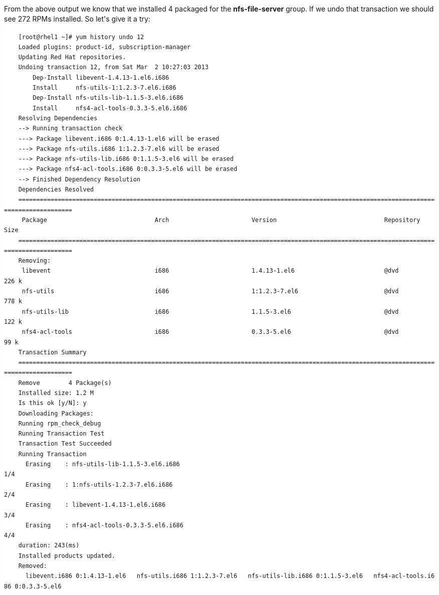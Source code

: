 



From the above output we know that we installed 4 packaged for the **nfs-file-server** group. If we undo that transaction we should see 272 RPMs installed. So let's give it a try:




    

```
    [root@rhel1 ~]# yum history undo 12
    Loaded plugins: product-id, subscription-manager
    Updating Red Hat repositories.
    Undoing transaction 12, from Sat Mar  2 10:27:03 2013
        Dep-Install libevent-1.4.13-1.el6.i686
        Install     nfs-utils-1:1.2.3-7.el6.i686
        Dep-Install nfs-utils-lib-1.1.5-3.el6.i686
        Install     nfs4-acl-tools-0.3.3-5.el6.i686
    Resolving Dependencies
    --> Running transaction check
    ---> Package libevent.i686 0:1.4.13-1.el6 will be erased
    ---> Package nfs-utils.i686 1:1.2.3-7.el6 will be erased
    ---> Package nfs-utils-lib.i686 0:1.1.5-3.el6 will be erased
    ---> Package nfs4-acl-tools.i686 0:0.3.3-5.el6 will be erased
    --> Finished Dependency Resolution
    Dependencies Resolved
    =======================================================================================================================================
     Package                              Arch                       Version                              Repository                  Size
    =======================================================================================================================================
    Removing:
     libevent                             i686                       1.4.13-1.el6                         @dvd                       226 k
     nfs-utils                            i686                       1:1.2.3-7.el6                        @dvd                       778 k
     nfs-utils-lib                        i686                       1.1.5-3.el6                          @dvd                       122 k
     nfs4-acl-tools                       i686                       0.3.3-5.el6                          @dvd                        99 k
    Transaction Summary
    =======================================================================================================================================
    Remove        4 Package(s)
    Installed size: 1.2 M
    Is this ok [y/N]: y
    Downloading Packages:
    Running rpm_check_debug
    Running Transaction Test
    Transaction Test Succeeded
    Running Transaction
      Erasing    : nfs-utils-lib-1.1.5-3.el6.i686                                                                                      1/4 
      Erasing    : 1:nfs-utils-1.2.3-7.el6.i686                                                                                        2/4 
      Erasing    : libevent-1.4.13-1.el6.i686                                                                                          3/4 
      Erasing    : nfs4-acl-tools-0.3.3-5.el6.i686                                                                                     4/4 
    duration: 243(ms)
    Installed products updated.
    Removed:
      libevent.i686 0:1.4.13-1.el6   nfs-utils.i686 1:1.2.3-7.el6   nfs-utils-lib.i686 0:1.1.5-3.el6   nfs4-acl-tools.i686 0:0.3.3-5.el6  
```